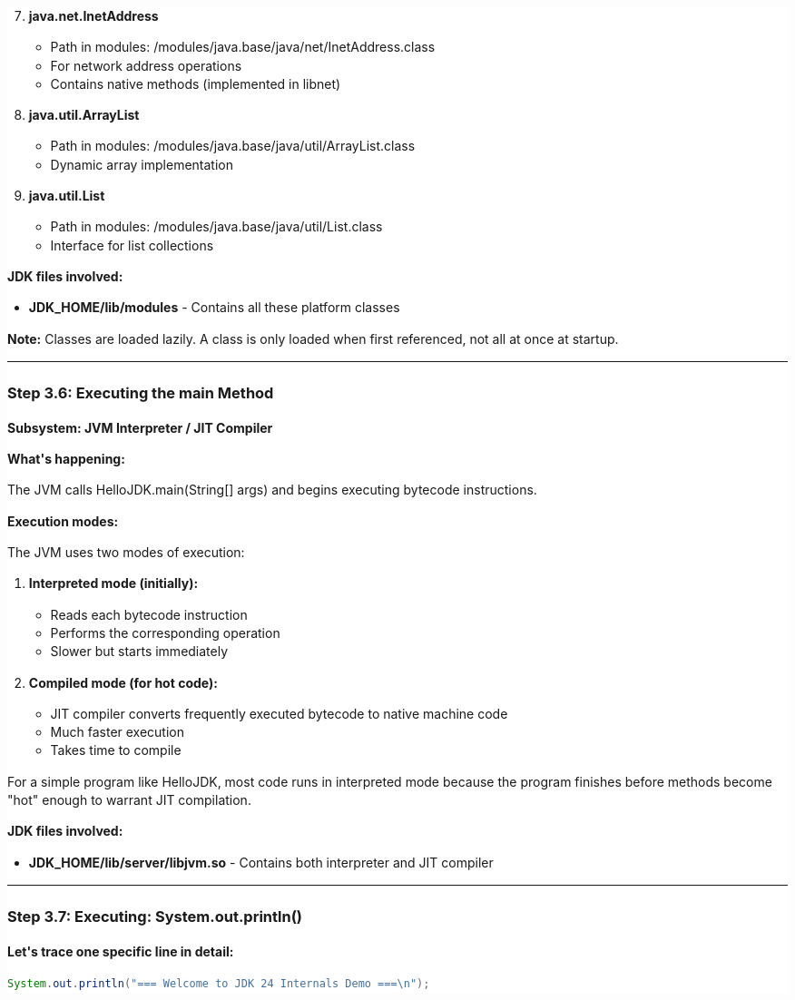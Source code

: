 7. **java.net.InetAddress**
   - Path in modules: /modules/java.base/java/net/InetAddress.class
   - For network address operations
   - Contains native methods (implemented in libnet)

8. **java.util.ArrayList**
   - Path in modules: /modules/java.base/java/util/ArrayList.class
   - Dynamic array implementation

9. **java.util.List**
   - Path in modules: /modules/java.base/java/util/List.class
   - Interface for list collections

**JDK files involved:**
- **JDK_HOME/lib/modules** - Contains all these platform classes

**Note:** Classes are loaded lazily. A class is only loaded when first referenced, not all at once at startup.

---

### Step 3.6: Executing the main Method

**Subsystem: JVM Interpreter / JIT Compiler**

**What's happening:**

The JVM calls HelloJDK.main(String[] args) and begins executing bytecode instructions.

**Execution modes:**

The JVM uses two modes of execution:

1. **Interpreted mode (initially):**
   - Reads each bytecode instruction
   - Performs the corresponding operation
   - Slower but starts immediately

2. **Compiled mode (for hot code):**
   - JIT compiler converts frequently executed bytecode to native machine code
   - Much faster execution
   - Takes time to compile

For a simple program like HelloJDK, most code runs in interpreted mode because the program finishes before methods become "hot" enough to warrant JIT compilation.

**JDK files involved:**
- **JDK_HOME/lib/server/libjvm.so** - Contains both interpreter and JIT compiler

---

### Step 3.7: Executing: System.out.println()

**Let's trace one specific line in detail:**

```java
System.out.println("=== Welcome to JDK 24 Internals Demo ===\n");
```
